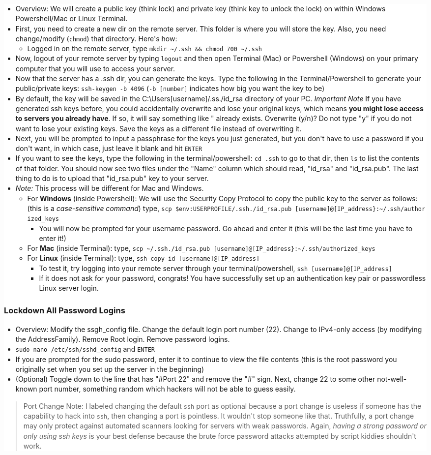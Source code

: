 - Overview: We will create a public key (think lock) and private key (think key to unlock the lock) on within Windows Powershell/Mac or Linux Terminal.
- First, you need to create a new dir on the remote server. This folder is where you will store the key. Also, you need change/modify (`chmod`) that directory. Here's how:
  - Logged in on the remote server, type `mkdir ~/.ssh && chmod 700 ~/.ssh`
- Now, logout of your remote server by typing `logout` and then open Terminal (Mac) or Powershell (Windows) on your primary computer that you will use to access your server.
- Now that the server has a .ssh dir, you can generate the keys. Type the following in the Terminal/Powershell to generate your public/private keys: `ssh-keygen -b 4096` (`-b [number]` indicates how big you want the key to be)
- By default, the key will be saved in the C:\Users\[username]/.ss./id_rsa directory of your PC. *Important Note* If you have generated ssh keys before, you could accidentally overwrite and lose your original keys, which means **you might lose access to servers you already have**. If so, it will say something like "<filedirectory> already exists. Overwrite (y/n)? Do not type "y" if you do not want to lose your existing keys. Save the keys as a different file instead of overwriting it.
- Next, you will be prompted to input a passphrase for the keys you just generated, but you don't have to use a password if you don't want, in which case, just leave it blank and hit `ENTER`
- If you want to see the keys, type the following in the terminal/powershell: `cd .ssh` to go to that dir, then `ls` to list the contents of that folder. You should now see two files under the "Name" column which should read, "id_rsa" and "id_rsa.pub". The last thing to do is to upload that "id_rsa.pub" key to your server.
- *Note:* This process will be different for Mac and Windows.
  - For **Windows** (inside Powershell): We will use the Security Copy Protocol to copy the public key to the server as follows: (this is a *case-sensitive command*) type, `scp $env:USERPROFILE/.ssh./id_rsa.pub [username]@[IP_address}:~/.ssh/authorized_keys`
    - You will now be prompted for your username password. Go ahead and enter it (this will be the last time you have to enter it!)
  - For **Mac** (inside Terminal): type, `scp ~/.ssh./id_rsa.pub [username]@[IP_address}:~/.ssh/authorized_keys`
  - For **Linux** (inside Terminal): type, `ssh-copy-id [username]@[IP_address]`
    - To test it, try logging into your remote server through your terminal/powershell, `ssh [username]@[IP_address]`
    - If it does not ask for your password, congrats! You have successfully set up an authentication key pair or passwordless Linux server login.

### Lockdown All Password Logins

- Overview: Modify the ssgh_config file. Change the default login port number (22). Change to IPv4-only access (by modifying the AddressFamily). Remove Root login. Remove password logins.
- `sudo nano /etc/ssh/sshd_config` and `ENTER`
- If you are prompted for the sudo password, enter it to continue to view the file contents (this is the root password you originally set when you set up the server in the beginning)
- (Optional) Toggle down to the line that has "#Port 22" and remove the "#" sign. Next, change 22 to some other not-well-known port number, something random which hackers will not be able to guess easily.

> Port Change Note: I labeled changing the default `ssh` port as optional because a port change is useless if someone has the capability to hack into `ssh`, then changing a port is pointless. It wouldn't stop someone like that. Truthfully, a port change may only protect against automated scanners looking for servers with weak passwords. Again, *having a strong password or only using ssh keys* is your best defense because the brute force password attacks attempted by script kiddies shouldn't work.


[^canva]: Created in [Canva](https://www.canva.com/))
[^tyalt1resume]: Inspiration credit goes to [Tlyer Alterio](https://github.com/tyalt1/Resume)
[^shadowfax]: Credit: Shadowfax on [Stack Overflow](https://stackoverflow.com/questions/12258399/how-do-i-create-a-folder-in-a-github-repository)
[^kinstawebserver]: Photo Credits go to [Kinsta.com](https://kinsta.com/blog/nginx-vs-apache/)
[^reverseproxy]: [Kinsta.com, *How To Set Up a Reverse Proxy..."](https://kinsta.com/blog/reverse-proxy/)